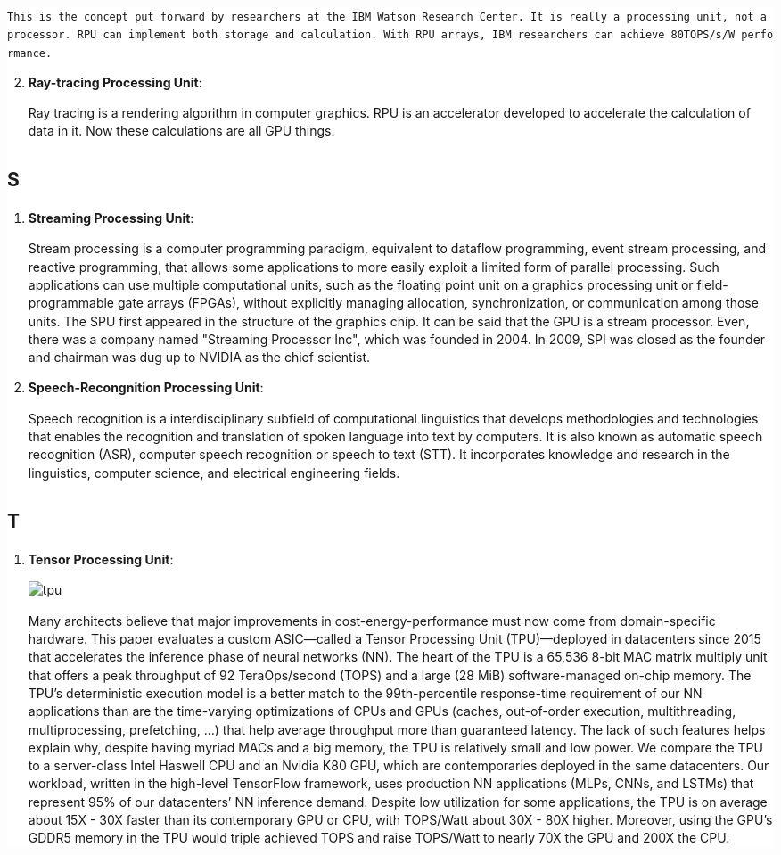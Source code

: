 	This is the concept put forward by researchers at the IBM Watson Research Center. It is really a processing unit, not a processor. RPU can implement both storage and calculation. With RPU arrays, IBM researchers can achieve 80TOPS/s/W performance.

2. **Ray-tracing Processing Unit**:

	Ray tracing is a rendering algorithm in computer graphics. RPU is an accelerator developed to accelerate the calculation of data in it. Now these calculations are all GPU things.

## S

1. **Streaming Processing Unit**:
	
	Stream processing is a computer programming paradigm, equivalent to dataflow programming, event stream processing, and reactive programming,
	that allows some applications to more easily exploit a limited form of parallel processing. Such applications can use multiple computational units, such as the floating point unit on a graphics processing unit or field-programmable gate arrays (FPGAs),
	without explicitly managing allocation, synchronization, or communication among those units.
	The SPU first appeared in the structure of the graphics chip. It can be said that the GPU is a stream processor. Even, there was a company named "Streaming Processor Inc", which was founded in 2004. In 2009, SPI was closed as the founder and chairman was dug up to NVIDIA as the chief scientist.

2. **Speech-Recongnition Processing Unit**:

	Speech recognition is a interdisciplinary subfield of computational linguistics that develops methodologies and technologies that enables the recognition and translation of spoken language into text by computers. It is also known as automatic speech recognition (ASR), computer speech recognition or speech to text (STT). It incorporates knowledge and research in the linguistics, computer science, and electrical engineering fields.

## T

1. **Tensor Processing Unit**:

	![tpu](http://mmbiz.qpic.cn/mmbiz_png/6VURbzBFQj4pYcVrBja4QKPcAb1m8uxNqwuMECnx8wdCib1XMRHTIoAYaphyI3pzhbWSWqR2juLEUGHCvputsOw/640?wx_fmt=png&tp=webp&wxfrom=5&wx_lazy=1&wx_co=1)

	Many architects believe that major improvements in cost-energy-performance must now come from domain-specific hardware. This paper evaluates a custom ASIC—called a Tensor Processing Unit (TPU)—deployed in datacenters since 2015 that accelerates the inference phase of neural networks (NN). The heart of the TPU is a 65,536 8-bit MAC matrix multiply unit that offers a peak throughput of 92 TeraOps/second (TOPS) and a large (28 MiB) software-managed on-chip memory. The TPU’s deterministic execution model is a better match to the 99th-percentile response-time requirement of our NN applications than are the time-varying optimizations of CPUs and GPUs (caches, out-of-order execution, multithreading, multiprocessing, prefetching, …) that help average throughput more than guaranteed latency. The lack of such features helps explain why, despite having myriad MACs and a big memory, the TPU is relatively small and low power. We compare the TPU to a server-class Intel Haswell CPU and an Nvidia K80 GPU, which are contemporaries deployed in the same datacenters. Our workload, written in the high-level TensorFlow framework, uses production NN applications (MLPs, CNNs, and LSTMs) that represent 95% of our datacenters’ NN inference demand. Despite low utilization for some applications, the TPU is on average about 15X - 30X faster than its contemporary GPU or CPU, with TOPS/Watt about 30X - 80X higher. Moreover, using the GPU’s GDDR5 memory in the TPU would triple achieved TOPS and raise TOPS/Watt to nearly 70X the GPU and 200X the CPU. 
